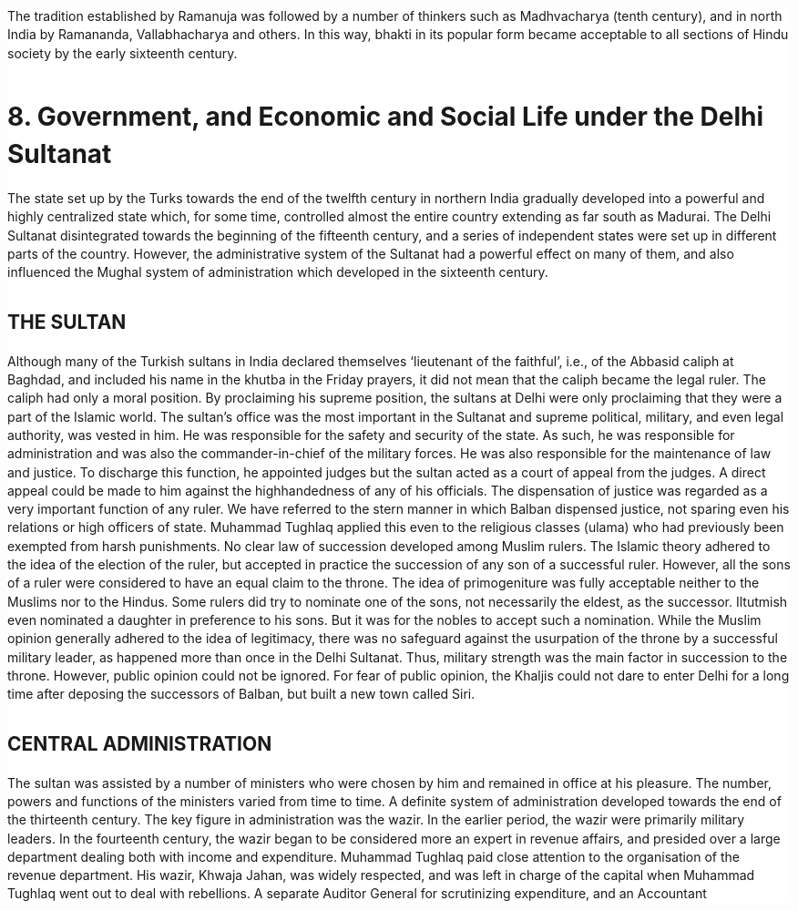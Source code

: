 The tradition established by Ramanuja was followed by a number of thinkers such as Madhvacharya (tenth century), and in north India by Ramananda, Vallabhacharya and others. In this way, bhakti in its popular form became acceptable to all sections of Hindu society by the early sixteenth century.

# 8. Government, and Economic and Social Life under the Delhi Sultanat 
The state set up by the Turks towards the end of the twelfth century in northern India gradually developed into a powerful and highly centralized state which, for some time, controlled almost the entire country extending as far south as Madurai. The Delhi Sultanat disintegrated towards the beginning of the fifteenth century, and a series of independent states were set up in different parts of the country. However, the administrative system of the Sultanat had a powerful effect on many of them, and also influenced the Mughal system of administration which developed in the sixteenth century.

## **THE SULTAN**
Although many of the Turkish sultans in India declared themselves ‘lieutenant of the faithful’, i.e., of the Abbasid caliph at Baghdad, and included his name in the khutba in the Friday prayers, it did not mean that the caliph became the legal ruler. The caliph had only a moral position. By proclaiming his supreme position, the sultans at Delhi were only proclaiming that they were a part of the Islamic world.
The sultan’s office was the most important in the Sultanat and supreme political, military, and even legal authority, was vested in him. He was responsible for the safety and security of the state. As such, he was responsible for administration and was also the commander-in-chief of the military forces. He was also responsible for the maintenance of law and justice. To discharge this function, he appointed judges but the sultan acted as a court of appeal from the judges. A direct appeal could be made to him against the highhandedness of any of his officials. The dispensation of justice was regarded as a very important function of any ruler. We have referred to the stern manner in which Balban dispensed justice, not sparing even his relations or high officers of state. Muhammad Tughlaq applied this even to the religious classes (ulama) who had previously been exempted from harsh punishments.
No clear law of succession developed among Muslim rulers. The Islamic theory adhered to the idea of the election of the ruler, but accepted in practice the succession of any son of a successful ruler. However, all the sons of a ruler were considered to have an equal claim to the throne. The idea of primogeniture was fully acceptable neither to the Muslims nor to the Hindus. Some rulers did try to nominate one of the sons, not necessarily the eldest, as the successor. Iltutmish even nominated a daughter in preference to his sons. But it was for the nobles to accept such a nomination. While the Muslim opinion generally adhered to the idea of legitimacy, there was no safeguard against the usurpation of the throne by a successful military leader, as happened more than once in the Delhi Sultanat. Thus, military strength was the main factor in succession to the throne. However, public opinion could not be ignored. For fear of public opinion, the Khaljis could not dare to enter Delhi for a long time after deposing the successors of Balban, but built a new town called Siri.

## **CENTRAL ADMINISTRATION**
The sultan was assisted by a number of ministers who were chosen by him and remained in office at his pleasure. The number, powers and functions of the ministers varied from time to time. A definite system of administration developed towards the end of the thirteenth century. The key figure in administration was the wazir. In the earlier period, the wazir were primarily military leaders. In the fourteenth century, the wazir began to be considered more an expert in revenue affairs, and presided over a large department dealing both with income and expenditure. Muhammad Tughlaq paid close attention to the organisation of the revenue department. His wazir, Khwaja Jahan, was widely respected, and was left in charge of the capital when Muhammad Tughlaq went out to deal with rebellions. A separate Auditor General for scrutinizing expenditure, and an Accountant
